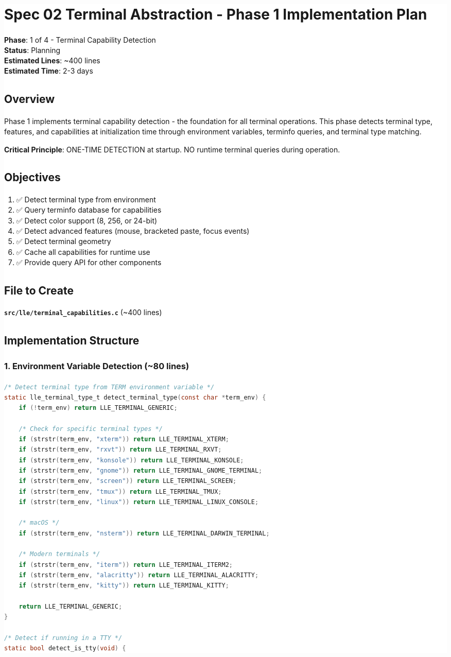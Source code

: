 # Spec 02 Terminal Abstraction - Phase 1 Implementation Plan

**Phase**: 1 of 4 - Terminal Capability Detection  
**Status**: Planning  
**Estimated Lines**: ~400 lines  
**Estimated Time**: 2-3 days  

## Overview

Phase 1 implements terminal capability detection - the foundation for all terminal operations. This phase detects terminal type, features, and capabilities at initialization time through environment variables, terminfo queries, and terminal type matching.

**Critical Principle**: ONE-TIME DETECTION at startup. NO runtime terminal queries during operation.

## Objectives

1. ✅ Detect terminal type from environment
2. ✅ Query terminfo database for capabilities
3. ✅ Detect color support (8, 256, or 24-bit)
4. ✅ Detect advanced features (mouse, bracketed paste, focus events)
5. ✅ Detect terminal geometry
6. ✅ Cache all capabilities for runtime use
7. ✅ Provide query API for other components

## File to Create

**`src/lle/terminal_capabilities.c`** (~400 lines)

## Implementation Structure

### 1. Environment Variable Detection (~80 lines)

```c
/* Detect terminal type from TERM environment variable */
static lle_terminal_type_t detect_terminal_type(const char *term_env) {
    if (!term_env) return LLE_TERMINAL_GENERIC;
    
    /* Check for specific terminal types */
    if (strstr(term_env, "xterm")) return LLE_TERMINAL_XTERM;
    if (strstr(term_env, "rxvt")) return LLE_TERMINAL_RXVT;
    if (strstr(term_env, "konsole")) return LLE_TERMINAL_KONSOLE;
    if (strstr(term_env, "gnome")) return LLE_TERMINAL_GNOME_TERMINAL;
    if (strstr(term_env, "screen")) return LLE_TERMINAL_SCREEN;
    if (strstr(term_env, "tmux")) return LLE_TERMINAL_TMUX;
    if (strstr(term_env, "linux")) return LLE_TERMINAL_LINUX_CONSOLE;
    
    /* macOS */
    if (strstr(term_env, "nsterm")) return LLE_TERMINAL_DARWIN_TERMINAL;
    
    /* Modern terminals */
    if (strstr(term_env, "iterm")) return LLE_TERMINAL_ITERM2;
    if (strstr(term_env, "alacritty")) return LLE_TERMINAL_ALACRITTY;
    if (strstr(term_env, "kitty")) return LLE_TERMINAL_KITTY;
    
    return LLE_TERMINAL_GENERIC;
}

/* Detect if running in a TTY */
static bool detect_is_tty(void) {
```